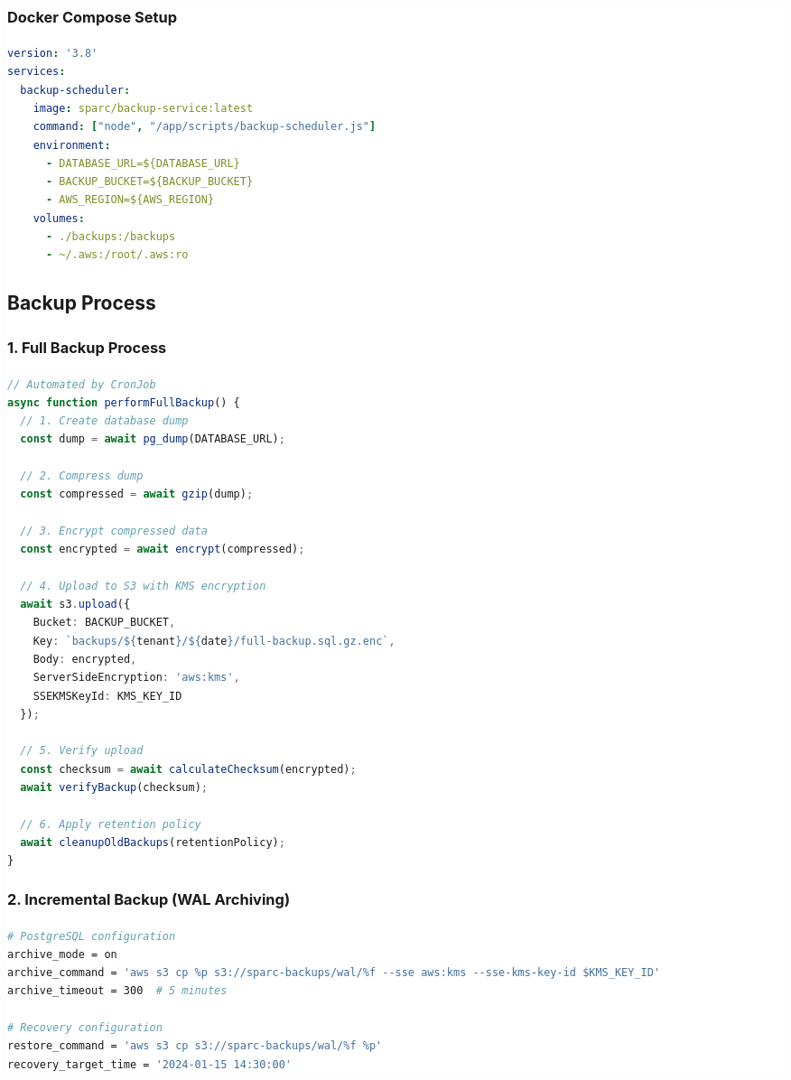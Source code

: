 ### Docker Compose Setup
```yaml
version: '3.8'
services:
  backup-scheduler:
    image: sparc/backup-service:latest
    command: ["node", "/app/scripts/backup-scheduler.js"]
    environment:
      - DATABASE_URL=${DATABASE_URL}
      - BACKUP_BUCKET=${BACKUP_BUCKET}
      - AWS_REGION=${AWS_REGION}
    volumes:
      - ./backups:/backups
      - ~/.aws:/root/.aws:ro
```

## Backup Process

### 1. Full Backup Process
```typescript
// Automated by CronJob
async function performFullBackup() {
  // 1. Create database dump
  const dump = await pg_dump(DATABASE_URL);
  
  // 2. Compress dump
  const compressed = await gzip(dump);
  
  // 3. Encrypt compressed data
  const encrypted = await encrypt(compressed);
  
  // 4. Upload to S3 with KMS encryption
  await s3.upload({
    Bucket: BACKUP_BUCKET,
    Key: `backups/${tenant}/${date}/full-backup.sql.gz.enc`,
    Body: encrypted,
    ServerSideEncryption: 'aws:kms',
    SSEKMSKeyId: KMS_KEY_ID
  });
  
  // 5. Verify upload
  const checksum = await calculateChecksum(encrypted);
  await verifyBackup(checksum);
  
  // 6. Apply retention policy
  await cleanupOldBackups(retentionPolicy);
}
```

### 2. Incremental Backup (WAL Archiving)
```bash
# PostgreSQL configuration
archive_mode = on
archive_command = 'aws s3 cp %p s3://sparc-backups/wal/%f --sse aws:kms --sse-kms-key-id $KMS_KEY_ID'
archive_timeout = 300  # 5 minutes

# Recovery configuration
restore_command = 'aws s3 cp s3://sparc-backups/wal/%f %p'
recovery_target_time = '2024-01-15 14:30:00'
```
